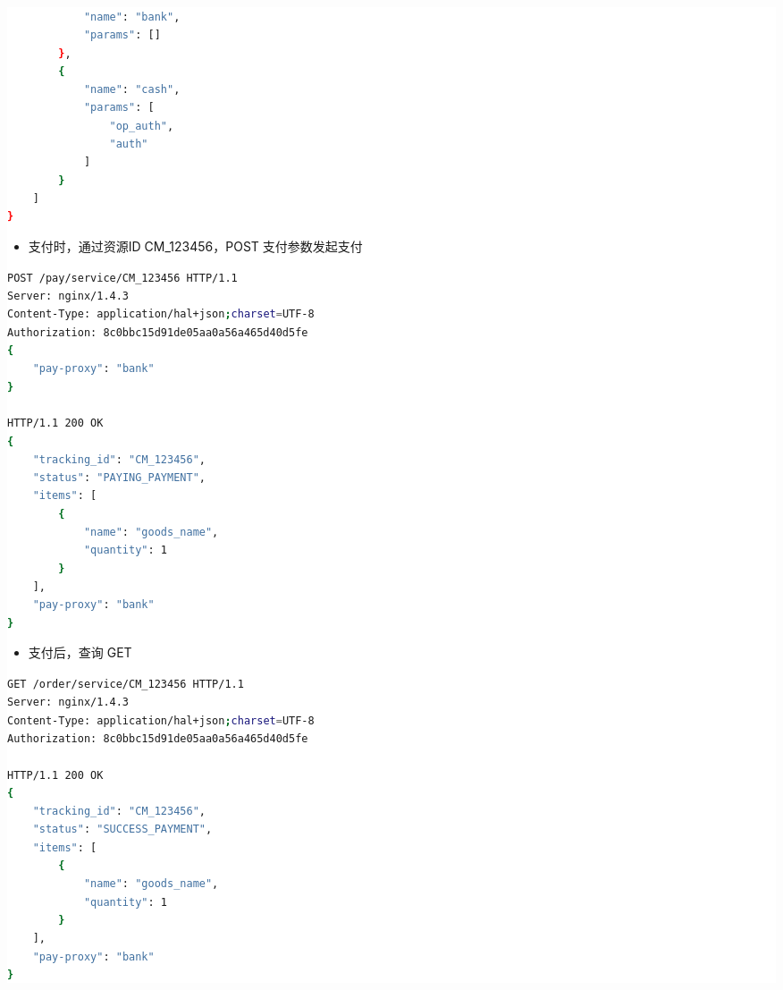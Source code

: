 ```sh
            "name": "bank",
            "params": []
        },
        {
            "name": "cash",
            "params": [
                "op_auth",
                "auth"
            ]
        }
    ]
}
```

- 支付时，通过资源ID CM_123456，POST 支付参数发起支付

```sh
POST /pay/service/CM_123456 HTTP/1.1
Server: nginx/1.4.3
Content-Type: application/hal+json;charset=UTF-8
Authorization: 8c0bbc15d91de05aa0a56a465d40d5fe
{
    "pay-proxy": "bank"
}

HTTP/1.1 200 OK
{
    "tracking_id": "CM_123456",
    "status": "PAYING_PAYMENT",
    "items": [
        {
            "name": "goods_name",
            "quantity": 1
        }
    ],
    "pay-proxy": "bank"
}
```

- 支付后，查询 GET

```sh
GET /order/service/CM_123456 HTTP/1.1
Server: nginx/1.4.3
Content-Type: application/hal+json;charset=UTF-8
Authorization: 8c0bbc15d91de05aa0a56a465d40d5fe

HTTP/1.1 200 OK
{
    "tracking_id": "CM_123456",
    "status": "SUCCESS_PAYMENT",
    "items": [
        {
            "name": "goods_name",
            "quantity": 1
        }
    ],
    "pay-proxy": "bank"
}
```
